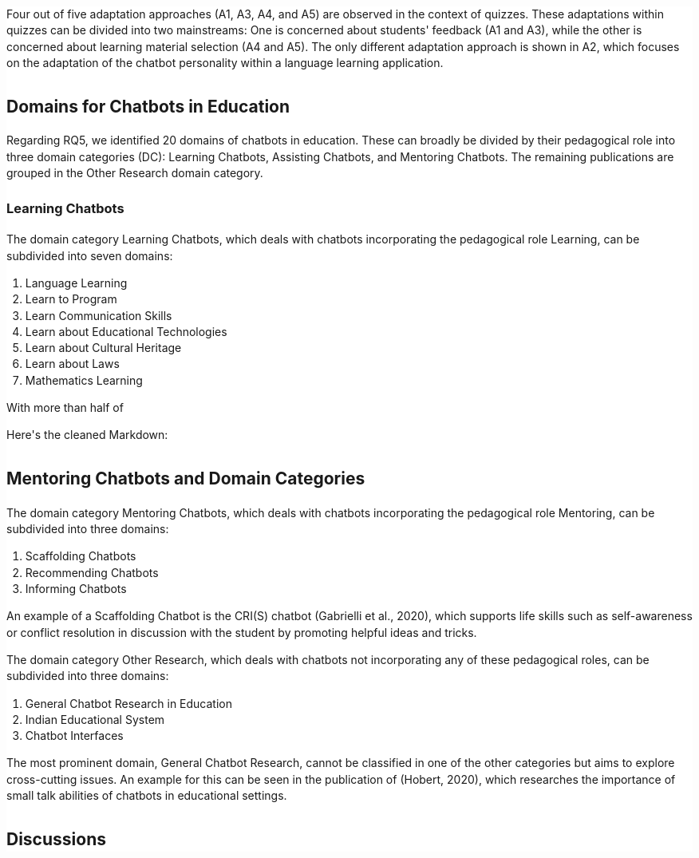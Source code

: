 Four out of five adaptation approaches (A1, A3, A4, and A5) are observed in the context of quizzes. These adaptations within quizzes can be divided into two mainstreams: One is concerned about students' feedback (A1 and A3), while the other is concerned about learning material selection (A4 and A5). The only different adaptation approach is shown in A2, which focuses on the adaptation of the chatbot personality within a language learning application.

## Domains for Chatbots in Education

Regarding RQ5, we identified 20 domains of chatbots in education. These can broadly be divided by their pedagogical role into three domain categories (DC): Learning Chatbots, Assisting Chatbots, and Mentoring Chatbots. The remaining publications are grouped in the Other Research domain category.

### Learning Chatbots

The domain category Learning Chatbots, which deals with chatbots incorporating the pedagogical role Learning, can be subdivided into seven domains:

1. Language Learning
2. Learn to Program
3. Learn Communication Skills
4. Learn about Educational Technologies
5. Learn about Cultural Heritage
6. Learn about Laws
7. Mathematics Learning

With more than half of

Here's the cleaned Markdown:

## Mentoring Chatbots and Domain Categories

The domain category Mentoring Chatbots, which deals with chatbots incorporating the pedagogical role Mentoring, can be subdivided into three domains: 
1. Scaffolding Chatbots
2. Recommending Chatbots
3. Informing Chatbots

An example of a Scaffolding Chatbot is the CRI(S) chatbot (Gabrielli et al., 2020), which supports life skills such as self-awareness or conflict resolution in discussion with the student by promoting helpful ideas and tricks.

The domain category Other Research, which deals with chatbots not incorporating any of these pedagogical roles, can be subdivided into three domains:
1. General Chatbot Research in Education
2. Indian Educational System
3. Chatbot Interfaces

The most prominent domain, General Chatbot Research, cannot be classified in one of the other categories but aims to explore cross-cutting issues. An example for this can be seen in the publication of (Hobert, 2020), which researches the importance of small talk abilities of chatbots in educational settings.

## Discussions
